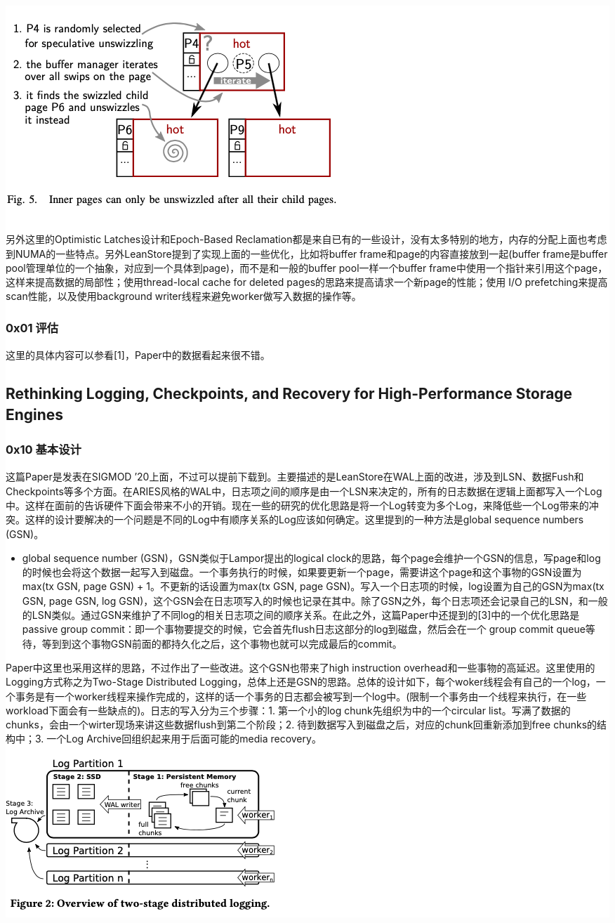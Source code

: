 ![](/assets/png/leanstore-bufferpool.png)

 另外这里的Optimistic Latches设计和Epoch-Based Reclamation都是来自已有的一些设计，没有太多特别的地方，内存的分配上面也考虑到NUMA的一些特点。另外LeanStore提到了实现上面的一些优化，比如将buffer frame和page的内容直接放到一起(buffer frame是buffer pool管理单位的一个抽象，对应到一个具体到page)，而不是和一般的buffer pool一样一个buffer frame中使用一个指针来引用这个page，这样来提高数据的局部性；使用thread-local cache for deleted pages的思路来提高请求一个新page的性能；使用 I/O prefetching来提高scan性能，以及使用background writer线程来避免worker做写入数据的操作等。

### 0x01 评估

 这里的具体内容可以参看[1]，Paper中的数据看起来很不错。

## Rethinking Logging, Checkpoints, and Recovery for High-Performance Storage Engines

### 0x10 基本设计

  这篇Paper是发表在SIGMOD ’20上面，不过可以提前下载到。主要描述的是LeanStore在WAL上面的改进，涉及到LSN、数据Fush和Checkpoints等多个方面。在ARIES风格的WAL中，日志项之间的顺序是由一个LSN来决定的，所有的日志数据在逻辑上面都写入一个Log中。这样在面前的告诉硬件下面会带来不小的开销。现在一些的研究的优化思路是将一个Log转变为多个Log，来降低些一个Log带来的冲突。这样的设计要解决的一个问题是不同的Log中有顺序关系的Log应该如何确定。这里提到的一种方法是global sequence numbers (GSN)。

* global sequence number (GSN)，GSN类似于Lampor提出的logical clock的思路，每个page会维护一个GSN的信息，写page和log的时候也会将这个数据一起写入到磁盘。一个事务执行的时候，如果要更新一个page，需要讲这个page和这个事物的GSN设置为max(tx GSN, page GSN) + 1。不更新的话设置为max(tx GSN, page GSN)。写入一个日志项的时候，log设置为自己的GSN为max(tx GSN, page GSN, log GSN)，这个GSN会在日志项写入的时候也记录在其中。除了GSN之外，每个日志项还会记录自己的LSN，和一般的LSN类似。通过GSN来维护了不同log的相关日志项之间的顺序关系。在此之外，这篇Paper中还提到的[3]中的一个优化思路是passive group commit：即一个事物要提交的时候，它会首先flush日志这部分的log到磁盘，然后会在一个 group commit queue等待，等到到这个事物GSN前面的都持久化之后，这个事物也就可以完成最后的commit。

Paper中这里也采用这样的思路，不过作出了一些改进。这个GSN也带来了high instruction overhead和一些事物的高延迟。这里使用的Logging方式称之为Two-Stage Distributed Logging，总体上还是GSN的思路。总体的设计如下，每个woker线程会有自己的一个log，一个事务是有一个worker线程来操作完成的，这样的话一个事务的日志都会被写到一个log中。(限制一个事务由一个线程来执行，在一些workload下面会有一些缺点的)。日志的写入分为三个步骤：1. 第一个小的log chunk先组织为中的一个circular list。写满了数据的chunks，会由一个wirter现场来讲这些数据flush到第二个阶段；2. 待到数据写入到磁盘之后，对应的chunk回重新添加到free chunks的结构中；3. 一个Log Archive回组织起来用于后面可能的media recovery。

![](/assets/png/leanstore-logging.png)
